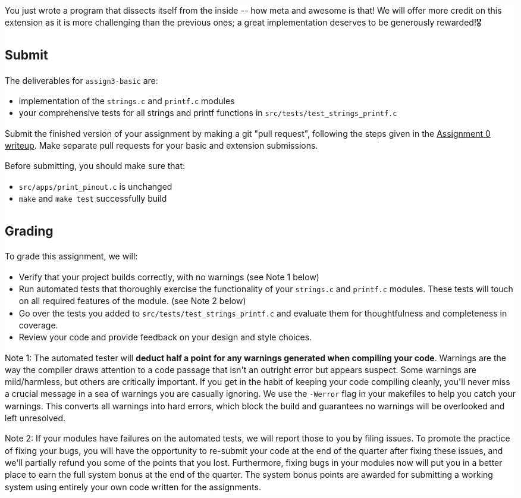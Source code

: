 You just wrote a program that dissects itself from the inside -- how meta and awesome 
is that! We will offer more credit on this extension as it is more challenging than 
the previous ones; a great implementation deserves to be generously rewarded!🎖

## Submit
The deliverables for `assign3-basic` are:

+ implementation of the `strings.c` and `printf.c` modules
+ your comprehensive tests for all strings and printf functions in 
  `src/tests/test_strings_printf.c`

Submit the finished version of your assignment by making a git "pull request",
following the steps given in the [Assignment 0 writeup](/assignments/assign0/).
Make separate pull requests for your basic and extension
submissions.

Before submitting, you should make sure that:

- `src/apps/print_pinout.c` is unchanged
- `make` and `make test` successfully build

## Grading

To grade this assignment, we will:

+ Verify that your project builds correctly, with no warnings (see Note 1 below)
+ Run automated tests that thoroughly exercise the functionality of your `strings.c`
  and `printf.c` modules. These tests will touch on all required features of the
  module. (see Note 2 below)
+ Go over the tests you added to `src/tests/test_strings_printf.c` and evaluate 
  them for thoughtfulness and completeness in coverage.
+ Review your code and provide feedback on your design and style choices.

Note 1: The automated tester will __deduct half a point for any warnings generated
when compiling your code__. Warnings are the way the compiler draws attention to
a code passage that isn't an outright error but appears suspect. Some warnings are 
mild/harmless, but others are critically important. If you get in the habit of keeping 
your code compiling cleanly, you'll never miss a crucial message in a sea of warnings 
you are casually ignoring. We use the `-Werror` flag in your makefiles to help you 
catch your warnings. This converts all warnings into hard errors, which block the 
build and guarantees no warnings will be overlooked and left unresolved.

Note 2: If your modules have failures on the automated tests, we will report those 
to you by filing issues. To promote the practice of fixing your bugs, you will 
have the opportunity to re-submit your code at the end of the quarter after fixing 
these issues, and we'll partially refund you some of the points that you lost. 
Furthermore, fixing bugs in your modules now will put you in a better place to 
earn the full system bonus at the end of the quarter. The system bonus points are 
awarded for submitting a working system using entirely your own code written for
the assignments.
